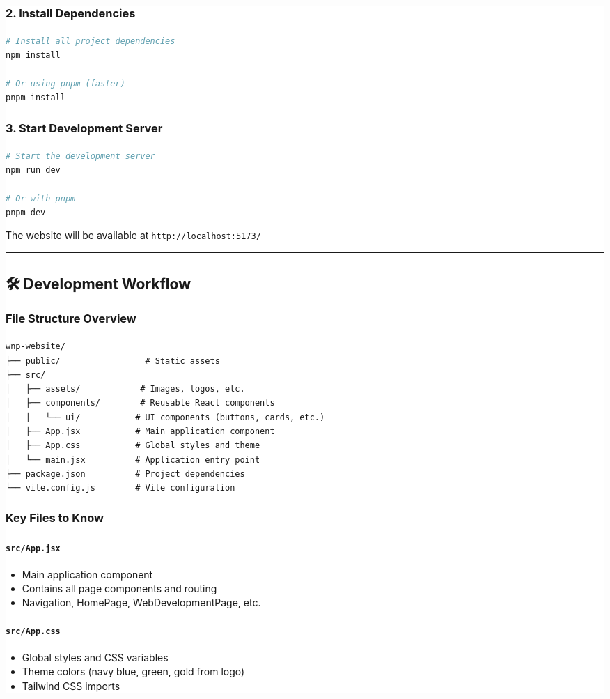 ### 2. Install Dependencies
```bash
# Install all project dependencies
npm install

# Or using pnpm (faster)
pnpm install
```

### 3. Start Development Server
```bash
# Start the development server
npm run dev

# Or with pnpm
pnpm dev
```

The website will be available at `http://localhost:5173/`

---

## 🛠️ Development Workflow

### File Structure Overview
```
wnp-website/
├── public/                 # Static assets
├── src/
│   ├── assets/            # Images, logos, etc.
│   ├── components/        # Reusable React components
│   │   └── ui/           # UI components (buttons, cards, etc.)
│   ├── App.jsx           # Main application component
│   ├── App.css           # Global styles and theme
│   └── main.jsx          # Application entry point
├── package.json          # Project dependencies
└── vite.config.js        # Vite configuration
```

### Key Files to Know

#### `src/App.jsx`
- Main application component
- Contains all page components and routing
- Navigation, HomePage, WebDevelopmentPage, etc.

#### `src/App.css`
- Global styles and CSS variables
- Theme colors (navy blue, green, gold from logo)
- Tailwind CSS imports

